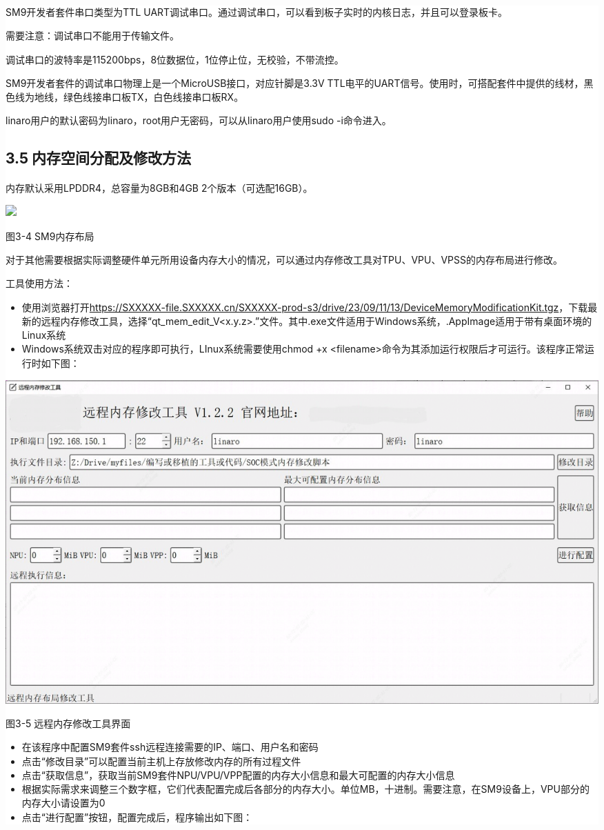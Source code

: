 SM9开发者套件串口类型为TTL UART调试串口。通过调试串口，可以看到板子实时的内核日志，并且可以登录板卡。

需要注意：调试串口不能用于传输文件。

调试串口的波特率是115200bps，8位数据位，1位停止位，无校验，不带流控。

SM9开发者套件的调试串口物理上是一个MicroUSB接口，对应针脚是3.3V TTL电平的UART信号。使用时，可搭配套件中提供的线材，黑色线为地线，绿色线接串口板TX，白色线接串口板RX。

linaro用户的默认密码为linaro，root用户无密码，可以从linaro用户使用sudo -i命令进入。

## 3.5 内存空间分配及修改方法

内存默认采用LPDDR4，总容量为8GB和4GB 2个版本（可选配16GB）。

![](./pics/3.4.jpg)

图3-4 SM9内存布局

对于其他需要根据实际调整硬件单元所用设备内存大小的情况，可以通过内存修改工具对TPU、VPU、VPSS的内存布局进行修改。

工具使用方法：

- 使用浏览器打开<https://SXXXXX-file.SXXXXX.cn/SXXXXX-prod-s3/drive/23/09/11/13/DeviceMemoryModificationKit.tgz>，下载最新的远程内存修改工具，选择“qt_mem_edit_V&lt;x.y.z&gt;.”文件。其中.exe文件适用于Windows系统，.AppImage适用于带有桌面环境的Linux系统
- Windows系统双击对应的程序即可执行，LInux系统需要使用chmod +x &lt;filename&gt;命令为其添加运行权限后才可运行。该程序正常运行时如下图：

![](./pics/3.5.jpg)

图3-5 远程内存修改工具界面

- 在该程序中配置SM9套件ssh远程连接需要的IP、端口、用户名和密码
- 点击“修改目录”可以配置当前主机上存放修改内存的所有过程文件
- 点击“获取信息”，获取当前SM9套件NPU/VPU/VPP配置的内存大小信息和最大可配置的内存大小信息
- 根据实际需求来调整三个数字框，它们代表配置完成后各部分的内存大小。单位MB，十进制。需要注意，在SM9设备上，VPU部分的内存大小请设置为0
- 点击“进行配置”按钮，配置完成后，程序输出如下图：
